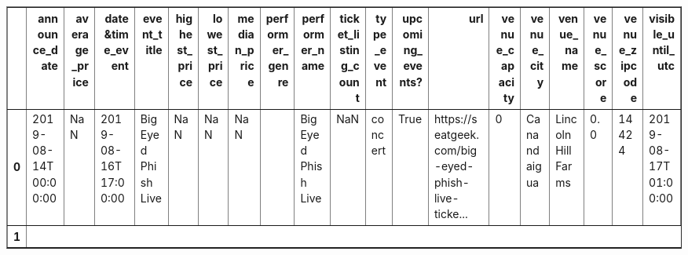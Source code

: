 
<div>
<style scoped>
    .dataframe tbody tr th:only-of-type {
        vertical-align: middle;
    }

    .dataframe tbody tr th {
        vertical-align: top;
    }

    .dataframe thead th {
        text-align: right;
    }
</style>
<table border="1" class="dataframe">
  <thead>
    <tr style="text-align: right;">
      <th></th>
      <th>announce_date</th>
      <th>average_price</th>
      <th>date&amp;time_event</th>
      <th>event_title</th>
      <th>highest_price</th>
      <th>lowest_price</th>
      <th>median_price</th>
      <th>performer_genre</th>
      <th>performer_name</th>
      <th>ticket_listing_count</th>
      <th>type_event</th>
      <th>upcoming_events?</th>
      <th>url</th>
      <th>venue_capacity</th>
      <th>venue_city</th>
      <th>venue_name</th>
      <th>venue_score</th>
      <th>venue_zipcode</th>
      <th>visible_until_utc</th>
    </tr>
  </thead>
  <tbody>
    <tr>
      <th>0</th>
      <td>2019-08-14T00:00:00</td>
      <td>NaN</td>
      <td>2019-08-16T17:00:00</td>
      <td>Big Eyed Phish Live</td>
      <td>NaN</td>
      <td>NaN</td>
      <td>NaN</td>
      <td></td>
      <td>Big Eyed Phish Live</td>
      <td>NaN</td>
      <td>concert</td>
      <td>True</td>
      <td>https://seatgeek.com/big-eyed-phish-live-ticke...</td>
      <td>0</td>
      <td>Canandaigua</td>
      <td>Lincoln Hill Farms</td>
      <td>0.0</td>
      <td>14424</td>
      <td>2019-08-17T01:00:00</td>
    </tr>
    <tr>
      <th>1</th>
